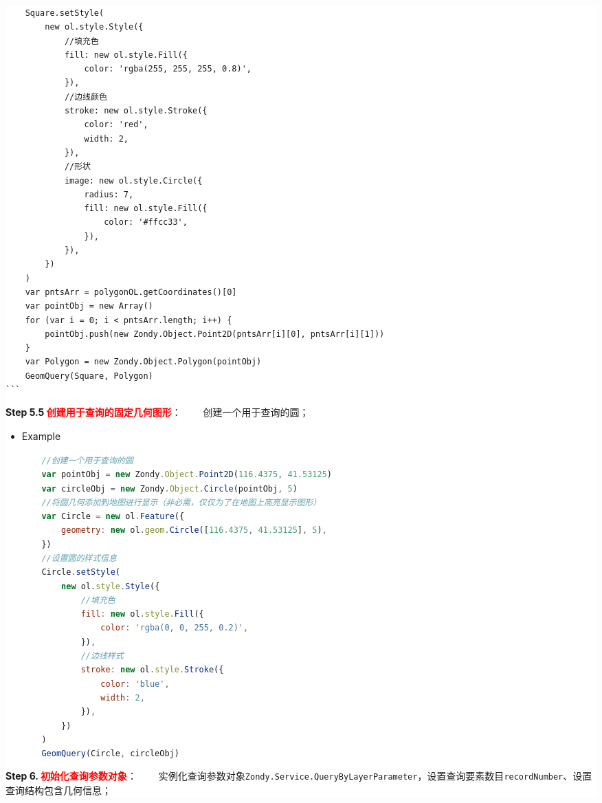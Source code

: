         Square.setStyle(
            new ol.style.Style({
                //填充色
                fill: new ol.style.Fill({
                    color: 'rgba(255, 255, 255, 0.8)',
                }),
                //边线颜色
                stroke: new ol.style.Stroke({
                    color: 'red',
                    width: 2,
                }),
                //形状
                image: new ol.style.Circle({
                    radius: 7,
                    fill: new ol.style.Fill({
                        color: '#ffcc33',
                    }),
                }),
            })
        )
        var pntsArr = polygonOL.getCoordinates()[0]
        var pointObj = new Array()
        for (var i = 0; i < pntsArr.length; i++) {
            pointObj.push(new Zondy.Object.Point2D(pntsArr[i][0], pntsArr[i][1]))
        }
        var Polygon = new Zondy.Object.Polygon(pointObj)
        GeomQuery(Square, Polygon)
    ```

**Step 5.5 <font color=red>创建用于查询的固定几何图形</font>**：
&ensp;&ensp;&ensp;&ensp;创建一个用于查询的圆；

* Example

    ```javascript
        //创建一个用于查询的圆
        var pointObj = new Zondy.Object.Point2D(116.4375, 41.53125)
        var circleObj = new Zondy.Object.Circle(pointObj, 5)
        //将圆几何添加到地图进行显示（非必需，仅仅为了在地图上高亮显示图形）
        var Circle = new ol.Feature({
            geometry: new ol.geom.Circle([116.4375, 41.53125], 5),
        })
        //设置圆的样式信息
        Circle.setStyle(
            new ol.style.Style({
                //填充色
                fill: new ol.style.Fill({
                    color: 'rgba(0, 0, 255, 0.2)',
                }),
                //边线样式
                stroke: new ol.style.Stroke({
                    color: 'blue',
                    width: 2,
                }),
            })
        )
        GeomQuery(Circle, circleObj)
    ```
**Step 6. <font color=red>初始化查询参数对象</font>**：
&ensp;&ensp;&ensp;&ensp;实例化查询参数对象`Zondy.Service.QueryByLayerParameter`，设置查询要素数目`recordNumber`、设置查询结构包含几何信息；
